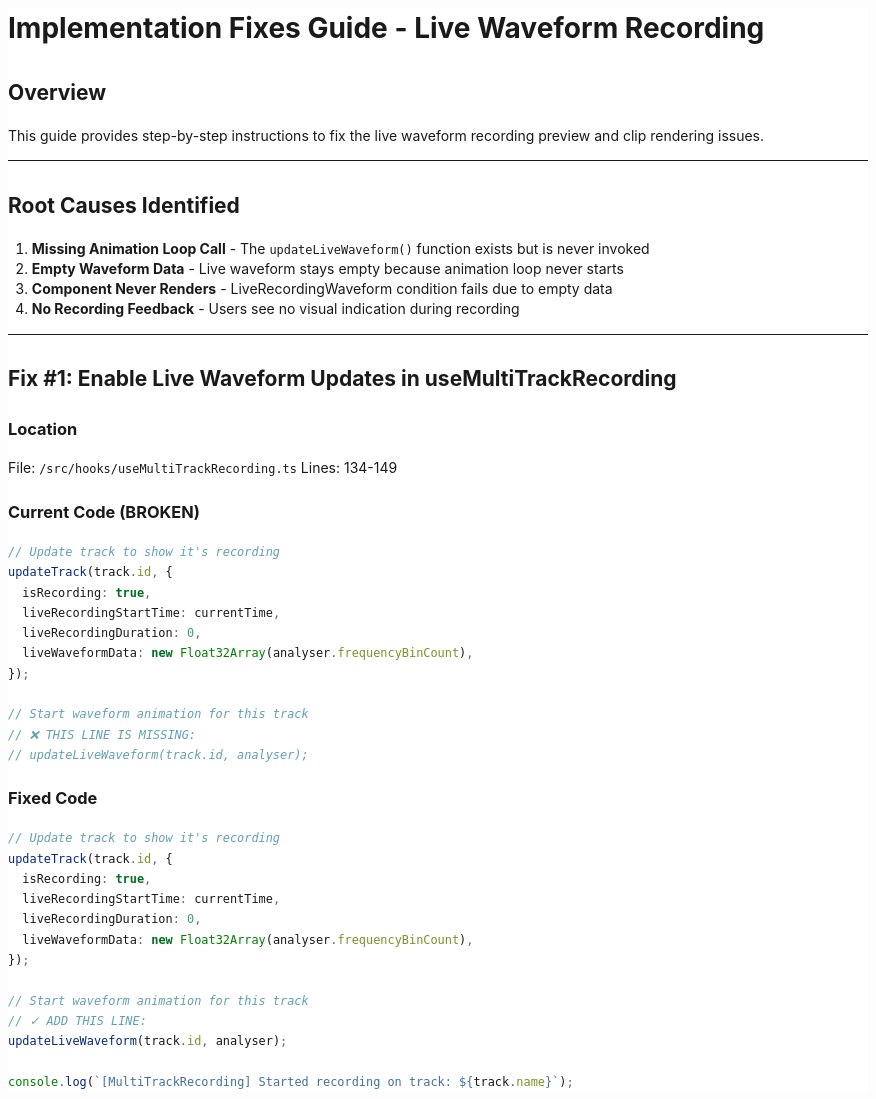 # Implementation Fixes Guide - Live Waveform Recording

## Overview
This guide provides step-by-step instructions to fix the live waveform recording preview and clip rendering issues.

---

## Root Causes Identified

1. **Missing Animation Loop Call** - The `updateLiveWaveform()` function exists but is never invoked
2. **Empty Waveform Data** - Live waveform stays empty because animation loop never starts
3. **Component Never Renders** - LiveRecordingWaveform condition fails due to empty data
4. **No Recording Feedback** - Users see no visual indication during recording

---

## Fix #1: Enable Live Waveform Updates in useMultiTrackRecording

### Location
File: `/src/hooks/useMultiTrackRecording.ts`
Lines: 134-149

### Current Code (BROKEN)
```typescript
// Update track to show it's recording
updateTrack(track.id, {
  isRecording: true,
  liveRecordingStartTime: currentTime,
  liveRecordingDuration: 0,
  liveWaveformData: new Float32Array(analyser.frequencyBinCount),
});

// Start waveform animation for this track
// ❌ THIS LINE IS MISSING:
// updateLiveWaveform(track.id, analyser);
```

### Fixed Code
```typescript
// Update track to show it's recording
updateTrack(track.id, {
  isRecording: true,
  liveRecordingStartTime: currentTime,
  liveRecordingDuration: 0,
  liveWaveformData: new Float32Array(analyser.frequencyBinCount),
});

// Start waveform animation for this track
// ✓ ADD THIS LINE:
updateLiveWaveform(track.id, analyser);

console.log(`[MultiTrackRecording] Started recording on track: ${track.name}`);
```
